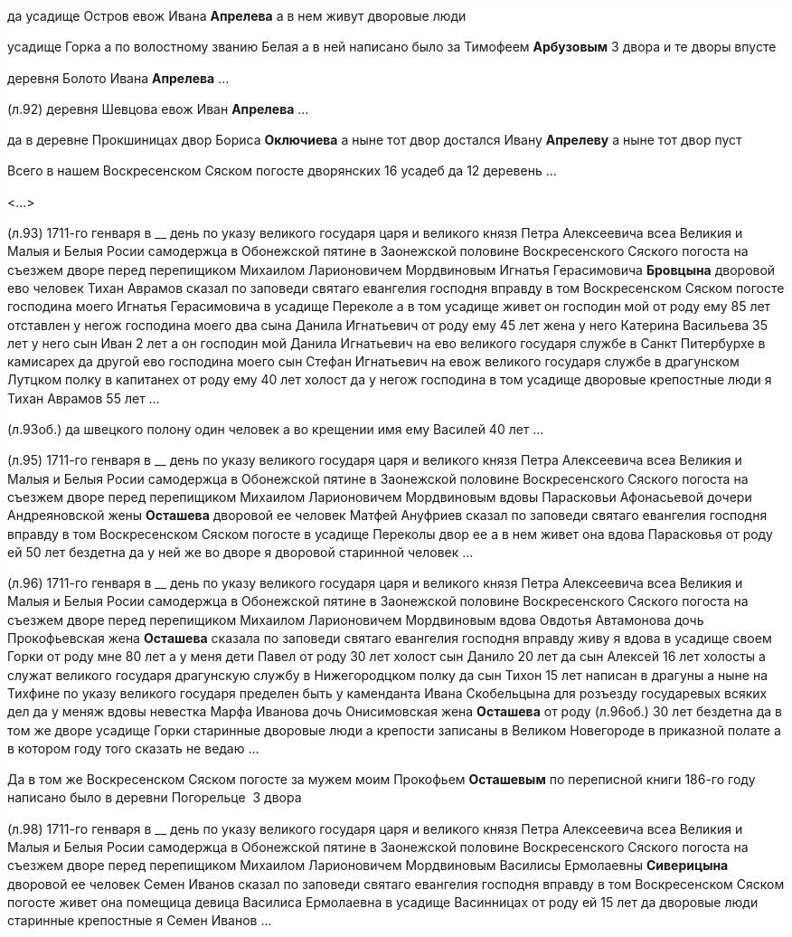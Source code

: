 да усадище Остров евож Ивана **Апрелева** а в нем живут дворовые люди

усадище Горка а по волостному званию Белая а в ней написано было за Тимофеем **Арбузовым** 3 двора и те дворы впусте

деревня Болото Ивана **Апрелева** …

(л.92) деревня Шевцова евож Иван **Апрелева** …

да в деревне Прокшиницах двор Бориса **Оключиева** а ныне тот двор достался Ивану **Апрелеву** а ныне тот двор пуст

Всего в нашем Воскресенском Сяском погосте дворянских 16 усадеб да 12 деревень …

<…>

(л.93) 1711-го генваря в \_\_ день по указу великого государя царя и великого князя Петра Алексеевича всеа Великия и Малыя и Белыя Росии самодержца в Обонежской пятине в Заонежской половине Воскресенского Сяского погоста на съезжем дворе перед перепищиком Михаилом Ларионовичем Мордвиновым Игнатья Герасимовича **Бровцына** дворовой ево человек Тихан Аврамов сказал по заповеди святаго евангелия господня вправду в том Воскресенском Сяском погосте господина моего Игнатья Герасимовича в усадище Переколе а в том усадище живет он господин мой от роду ему 85 лет отставлен у негож господина моего два сына Данила Игнатьевич от роду ему 45 лет жена у него Катерина Васильева 35 лет у него сын Иван 2 лет а он господин мой Данила Игнатьевич на ево великого государя службе в Санкт Питербурхе в камисарех да другой ево господина моего сын Стефан Игнатьевич на евож великого государя службе в драгунском Лутцком полку в капитанех от роду ему 40 лет холост да у негож господина в том усадище дворовые крепостные люди я Тихан Аврамов 55 лет …

(л.93об.) да швецкого полону один человек а во крещении имя ему Василей 40 лет …

(л.95) 1711-го генваря в \_\_ день по указу великого государя царя и великого князя Петра Алексеевича всеа Великия и Малыя и Белыя Росии самодержца в Обонежской пятине в Заонежской половине Воскресенского Сяского погоста на съезжем дворе перед перепищиком Михаилом Ларионовичем Мордвиновым вдовы Парасковьи Афонасьевой дочери Андреяновской жены **Осташева** дворовой ее человек Матфей Ануфриев сказал по заповеди святаго евангелия господня вправду в том Воскресенском Сяском погосте в усадище Переколы двор ее а в нем живет она вдова Парасковья от роду ей 50 лет бездетна да у ней же во дворе я дворовой старинной человек …

(л.96) 1711-го генваря в \_\_ день по указу великого государя царя и великого князя Петра Алексеевича всеа Великия и Малыя и Белыя Росии самодержца в Обонежской пятине в Заонежской половине Воскресенского Сяского погоста на съезжем дворе перед перепищиком Михаилом Ларионовичем Мордвиновым вдова Овдотья Автамонова дочь Прокофьевская жена **Осташева** сказала по заповеди святаго евангелия господня вправду живу я вдова в усадище своем Горки от роду мне 80 лет а у меня дети Павел от роду 30 лет холост сын Данило 20 лет да сын Алексей 16 лет холосты а служат великого государя драгунскую службу в Нижегородцком полку да сын Тихон 15 лет написан в драгуны а ныне на Тихфине по указу великого государя пределен быть у каменданта Ивана Скобельцына для розъезду государевых всяких дел да у меняж вдовы невестка Марфа Иванова дочь Онисимовская жена **Осташева** от роду (л.96об.) 30 лет бездетна да в том же дворе усадище Горки старинные дворовые люди а крепости записаны в Великом Новегороде в приказной полате а в котором году того сказать не ведаю …

Да в том же Воскресенском Сяском погосте за мужем моим Прокофьем **Осташевым** по переписной книги 186-го году написано было в деревни Погорельце  3 двора

(л.98) 1711-го генваря в \_\_ день по указу великого государя царя и великого князя Петра Алексеевича всеа Великия и Малыя и Белыя Росии самодержца в Обонежской пятине в Заонежской половине Воскресенского Сяского погоста на съезжем дворе перед перепищиком Михаилом Ларионовичем Мордвиновым Василисы Ермолаевны **Сиверицына** дворовой ее человек Семен Иванов сказал по заповеди святаго евангелия господня вправду в том Воскресенском Сяском погосте живет она помещица девица Василиса Ермолаевна в усадище Васинницах от роду ей 15 лет да дворовые люди старинные крепостные я Семен Иванов …
